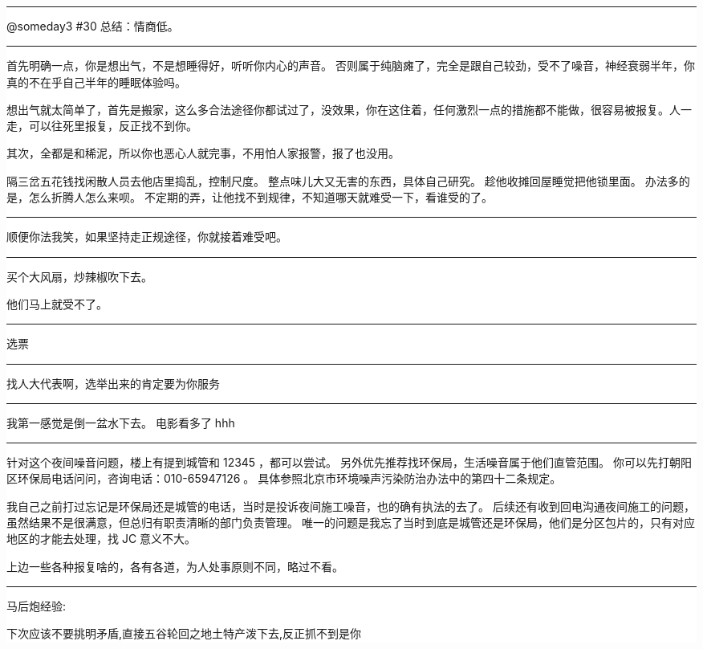 ---------------------------------------------------

@someday3 #30 总结：情商低。

---------------------------------------------------

首先明确一点，你是想出气，不是想睡得好，听听你内心的声音。
否则属于纯脑瘫了，完全是跟自己较劲，受不了噪音，神经衰弱半年，你真的不在乎自己半年的睡眠体验吗。

想出气就太简单了，首先是搬家，这么多合法途径你都试过了，没效果，你在这住着，任何激烈一点的措施都不能做，很容易被报复。人一走，可以往死里报复，反正找不到你。

其次，全都是和稀泥，所以你也恶心人就完事，不用怕人家报警，报了也没用。

隔三岔五花钱找闲散人员去他店里捣乱，控制尺度。
整点味儿大又无害的东西，具体自己研究。
趁他收摊回屋睡觉把他锁里面。
办法多的是，怎么折腾人怎么来呗。
不定期的弄，让他找不到规律，不知道哪天就难受一下，看谁受的了。

---------------------------------------------------

顺便你法我笑，如果坚持走正规途径，你就接着难受吧。

---------------------------------------------------

买个大风扇，炒辣椒吹下去。

他们马上就受不了。

---------------------------------------------------

选票

---------------------------------------------------

找人大代表啊，选举出来的肯定要为你服务

---------------------------------------------------

我第一感觉是倒一盆水下去。
电影看多了 hhh

---------------------------------------------------

针对这个夜间噪音问题，楼上有提到城管和 12345 ，都可以尝试。
另外优先推荐找环保局，生活噪音属于他们直管范围。
你可以先打朝阳区环保局电话问问，咨询电话：010-65947126 。
具体参照北京市环境噪声污染防治办法中的第四十二条规定。

我自己之前打过忘记是环保局还是城管的电话，当时是投诉夜间施工噪音，也的确有执法的去了。
后续还有收到回电沟通夜间施工的问题，虽然结果不是很满意，但总归有职责清晰的部门负责管理。
唯一的问题是我忘了当时到底是城管还是环保局，他们是分区包片的，只有对应地区的才能去处理，找 JC 意义不大。

上边一些各种报复啥的，各有各道，为人处事原则不同，略过不看。

---------------------------------------------------

马后炮经验:

下次应该不要挑明矛盾,直接五谷轮回之地土特产泼下去,反正抓不到是你

